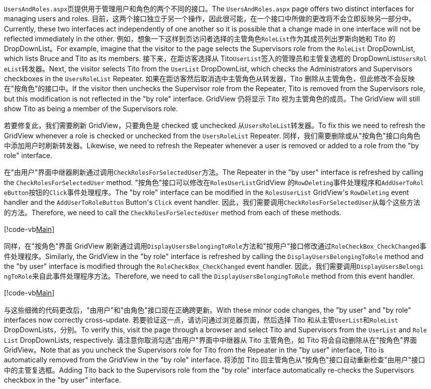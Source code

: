 <span data-ttu-id="fcee4-307">`UsersAndRoles.aspx`页提供用于管理用户和角色的两个不同的接口。</span><span class="sxs-lookup"><span data-stu-id="fcee4-307">The `UsersAndRoles.aspx` page offers two distinct interfaces for managing users and roles.</span></span> <span data-ttu-id="fcee4-308">目前，这两个接口独立于另一个操作，因此很可能，在一个接口中所做的更改将不会立即反映另一部分中。</span><span class="sxs-lookup"><span data-stu-id="fcee4-308">Currently, these two interfaces act independently of one another so it is possible that a change made in one interface will not be reflected immediately in the other.</span></span> <span data-ttu-id="fcee4-309">例如，想象一下这样到页访问者选择的主管角色`RoleList`作为其成员列出罗斯向她和 Tito 的 DropDownList。</span><span class="sxs-lookup"><span data-stu-id="fcee4-309">For example, imagine that the visitor to the page selects the Supervisors role from the `RoleList` DropDownList, which lists Bruce and Tito as its members.</span></span> <span data-ttu-id="fcee4-310">接下来，在距访客选择从 Tito`UserList`签入的管理员和主管复选框的 DropDownList`UsersRoleList`转发器。</span><span class="sxs-lookup"><span data-stu-id="fcee4-310">Next, the visitor selects Tito from the `UserList` DropDownList, which checks the Administrators and Supervisors checkboxes in the `UsersRoleList` Repeater.</span></span> <span data-ttu-id="fcee4-311">如果在距访客然后取消选中主管角色从转发器，Tito 删除从主管角色，但此修改不会反映在"按角色"的接口中。</span><span class="sxs-lookup"><span data-stu-id="fcee4-311">If the visitor then unchecks the Supervisor role from the Repeater, Tito is removed from the Supervisors role, but this modification is not reflected in the "by role" interface.</span></span> <span data-ttu-id="fcee4-312">GridView 仍将显示 Tito 视为主管角色的成员。</span><span class="sxs-lookup"><span data-stu-id="fcee4-312">The GridView will still show Tito as being a member of the Supervisors role.</span></span>

<span data-ttu-id="fcee4-313">若要修复此，我们需要刷新 GridView，只要角色是 checked 或 unchecked 从`UsersRoleList`转发器。</span><span class="sxs-lookup"><span data-stu-id="fcee4-313">To fix this we need to refresh the GridView whenever a role is checked or unchecked from the `UsersRoleList` Repeater.</span></span> <span data-ttu-id="fcee4-314">同样，我们需要删除或从"按角色"接口向角色中添加用户时刷新转发器。</span><span class="sxs-lookup"><span data-stu-id="fcee4-314">Likewise, we need to refresh the Repeater whenever a user is removed or added to a role from the "by role" interface.</span></span>

<span data-ttu-id="fcee4-315">在"由用户"界面中继器刷新通过调用`CheckRolesForSelectedUser`方法。</span><span class="sxs-lookup"><span data-stu-id="fcee4-315">The Repeater in the "by user" interface is refreshed by calling the `CheckRolesForSelectedUser` method.</span></span> <span data-ttu-id="fcee4-316">"按角色"接口可以修改在`RolesUserList`GridView 的`RowDeleting`事件处理程序和`AddUserToRoleButton`按钮的`Click`事件处理程序。</span><span class="sxs-lookup"><span data-stu-id="fcee4-316">The "by role" interface can be modified in the `RolesUserList` GridView's `RowDeleting` event handler and the `AddUserToRoleButton` Button's `Click` event handler.</span></span> <span data-ttu-id="fcee4-317">因此，我们需要调用`CheckRolesForSelectedUser`从每个这些方法的方法。</span><span class="sxs-lookup"><span data-stu-id="fcee4-317">Therefore, we need to call the `CheckRolesForSelectedUser` method from each of these methods.</span></span>

[!code-vb[Main](assigning-roles-to-users-vb/samples/sample19.vb)]

<span data-ttu-id="fcee4-318">同样，在"按角色"界面 GridView 刷新通过调用`DisplayUsersBelongingToRole`方法和"按用户"接口修改通过`RoleCheckBox_CheckChanged`事件处理程序。</span><span class="sxs-lookup"><span data-stu-id="fcee4-318">Similarly, the GridView in the "by role" interface is refreshed by calling the `DisplayUsersBelongingToRole` method and the "by user" interface is modified through the `RoleCheckBox_CheckChanged` event handler.</span></span> <span data-ttu-id="fcee4-319">因此，我们需要调用`DisplayUsersBelongingToRole`来自此事件处理程序方法。</span><span class="sxs-lookup"><span data-stu-id="fcee4-319">Therefore, we need to call the `DisplayUsersBelongingToRole` method from this event handler.</span></span>

[!code-vb[Main](assigning-roles-to-users-vb/samples/sample20.vb)]

<span data-ttu-id="fcee4-320">与这些细微的代码更改后，"由用户"和"由角色"接口现在正确跨更新。</span><span class="sxs-lookup"><span data-stu-id="fcee4-320">With these minor code changes, the "by user" and "by role" interfaces now correctly cross-update.</span></span> <span data-ttu-id="fcee4-321">若要验证这一点，请访问通过浏览器页面，然后选择 Tito 和从主管`UserList`和`RoleList`DropDownLists，分别。</span><span class="sxs-lookup"><span data-stu-id="fcee4-321">To verify this, visit the page through a browser and select Tito and Supervisors from the `UserList` and `RoleList` DropDownLists, respectively.</span></span> <span data-ttu-id="fcee4-322">请注意你取消勾选"由用户"界面中中继器从 Tito 主管角色，如 Tito 将会自动删除从在"按角色"界面 GridView。</span><span class="sxs-lookup"><span data-stu-id="fcee4-322">Note that as you uncheck the Supervisors role for Tito from the Repeater in the "by user" interface, Tito is automatically removed from the GridView in the "by role" interface.</span></span> <span data-ttu-id="fcee4-323">将添加 Tito 回主管角色从"按角色"接口自动重新检查"由用户"接口中的主管复选框。</span><span class="sxs-lookup"><span data-stu-id="fcee4-323">Adding Tito back to the Supervisors role from the "by role" interface automatically re-checks the Supervisors checkbox in the "by user" interface.</span></span>
